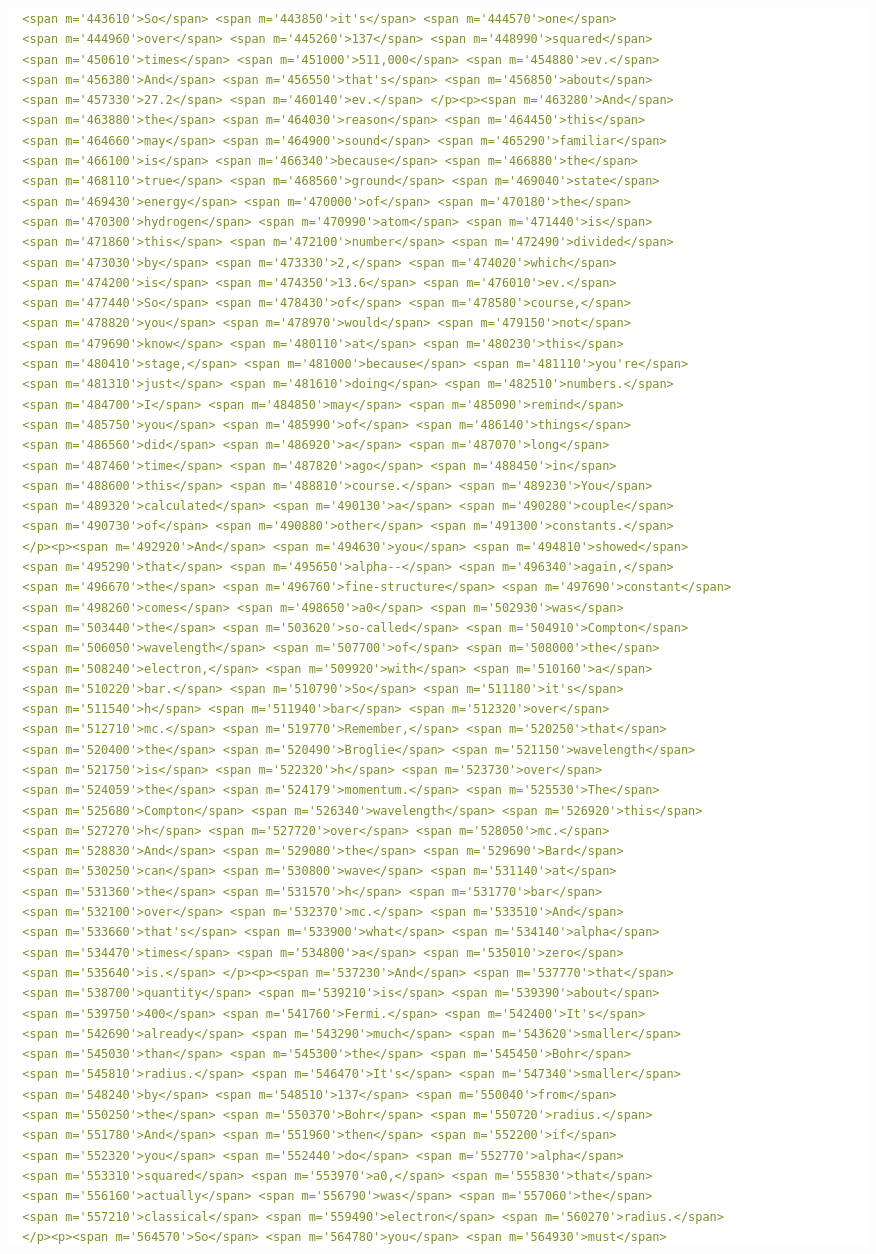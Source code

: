 ```yaml
  <span m='443610'>So</span> <span m='443850'>it's</span> <span m='444570'>one</span>
  <span m='444960'>over</span> <span m='445260'>137</span> <span m='448990'>squared</span>
  <span m='450610'>times</span> <span m='451000'>511,000</span> <span m='454880'>ev.</span>
  <span m='456380'>And</span> <span m='456550'>that's</span> <span m='456850'>about</span>
  <span m='457330'>27.2</span> <span m='460140'>ev.</span> </p><p><span m='463280'>And</span>
  <span m='463880'>the</span> <span m='464030'>reason</span> <span m='464450'>this</span>
  <span m='464660'>may</span> <span m='464900'>sound</span> <span m='465290'>familiar</span>
  <span m='466100'>is</span> <span m='466340'>because</span> <span m='466880'>the</span>
  <span m='468110'>true</span> <span m='468560'>ground</span> <span m='469040'>state</span>
  <span m='469430'>energy</span> <span m='470000'>of</span> <span m='470180'>the</span>
  <span m='470300'>hydrogen</span> <span m='470990'>atom</span> <span m='471440'>is</span>
  <span m='471860'>this</span> <span m='472100'>number</span> <span m='472490'>divided</span>
  <span m='473030'>by</span> <span m='473330'>2,</span> <span m='474020'>which</span>
  <span m='474200'>is</span> <span m='474350'>13.6</span> <span m='476010'>ev.</span>
  <span m='477440'>So</span> <span m='478430'>of</span> <span m='478580'>course,</span>
  <span m='478820'>you</span> <span m='478970'>would</span> <span m='479150'>not</span>
  <span m='479690'>know</span> <span m='480110'>at</span> <span m='480230'>this</span>
  <span m='480410'>stage,</span> <span m='481000'>because</span> <span m='481110'>you're</span>
  <span m='481310'>just</span> <span m='481610'>doing</span> <span m='482510'>numbers.</span>
  <span m='484700'>I</span> <span m='484850'>may</span> <span m='485090'>remind</span>
  <span m='485750'>you</span> <span m='485990'>of</span> <span m='486140'>things</span>
  <span m='486560'>did</span> <span m='486920'>a</span> <span m='487070'>long</span>
  <span m='487460'>time</span> <span m='487820'>ago</span> <span m='488450'>in</span>
  <span m='488600'>this</span> <span m='488810'>course.</span> <span m='489230'>You</span>
  <span m='489320'>calculated</span> <span m='490130'>a</span> <span m='490280'>couple</span>
  <span m='490730'>of</span> <span m='490880'>other</span> <span m='491300'>constants.</span>
  </p><p><span m='492920'>And</span> <span m='494630'>you</span> <span m='494810'>showed</span>
  <span m='495290'>that</span> <span m='495650'>alpha--</span> <span m='496340'>again,</span>
  <span m='496670'>the</span> <span m='496760'>fine-structure</span> <span m='497690'>constant</span>
  <span m='498260'>comes</span> <span m='498650'>a0</span> <span m='502930'>was</span>
  <span m='503440'>the</span> <span m='503620'>so-called</span> <span m='504910'>Compton</span>
  <span m='506050'>wavelength</span> <span m='507700'>of</span> <span m='508000'>the</span>
  <span m='508240'>electron,</span> <span m='509920'>with</span> <span m='510160'>a</span>
  <span m='510220'>bar.</span> <span m='510790'>So</span> <span m='511180'>it's</span>
  <span m='511540'>h</span> <span m='511940'>bar</span> <span m='512320'>over</span>
  <span m='512710'>mc.</span> <span m='519770'>Remember,</span> <span m='520250'>that</span>
  <span m='520400'>the</span> <span m='520490'>Broglie</span> <span m='521150'>wavelength</span>
  <span m='521750'>is</span> <span m='522320'>h</span> <span m='523730'>over</span>
  <span m='524059'>the</span> <span m='524179'>momentum.</span> <span m='525530'>The</span>
  <span m='525680'>Compton</span> <span m='526340'>wavelength</span> <span m='526920'>this</span>
  <span m='527270'>h</span> <span m='527720'>over</span> <span m='528050'>mc.</span>
  <span m='528830'>And</span> <span m='529080'>the</span> <span m='529690'>Bard</span>
  <span m='530250'>can</span> <span m='530800'>wave</span> <span m='531140'>at</span>
  <span m='531360'>the</span> <span m='531570'>h</span> <span m='531770'>bar</span>
  <span m='532100'>over</span> <span m='532370'>mc.</span> <span m='533510'>And</span>
  <span m='533660'>that's</span> <span m='533900'>what</span> <span m='534140'>alpha</span>
  <span m='534470'>times</span> <span m='534800'>a</span> <span m='535010'>zero</span>
  <span m='535640'>is.</span> </p><p><span m='537230'>And</span> <span m='537770'>that</span>
  <span m='538700'>quantity</span> <span m='539210'>is</span> <span m='539390'>about</span>
  <span m='539750'>400</span> <span m='541760'>Fermi.</span> <span m='542400'>It's</span>
  <span m='542690'>already</span> <span m='543290'>much</span> <span m='543620'>smaller</span>
  <span m='545030'>than</span> <span m='545300'>the</span> <span m='545450'>Bohr</span>
  <span m='545810'>radius.</span> <span m='546470'>It's</span> <span m='547340'>smaller</span>
  <span m='548240'>by</span> <span m='548510'>137</span> <span m='550040'>from</span>
  <span m='550250'>the</span> <span m='550370'>Bohr</span> <span m='550720'>radius.</span>
  <span m='551780'>And</span> <span m='551960'>then</span> <span m='552200'>if</span>
  <span m='552320'>you</span> <span m='552440'>do</span> <span m='552770'>alpha</span>
  <span m='553310'>squared</span> <span m='553970'>a0,</span> <span m='555830'>that</span>
  <span m='556160'>actually</span> <span m='556790'>was</span> <span m='557060'>the</span>
  <span m='557210'>classical</span> <span m='559490'>electron</span> <span m='560270'>radius.</span>
  </p><p><span m='564570'>So</span> <span m='564780'>you</span> <span m='564930'>must</span>
```
